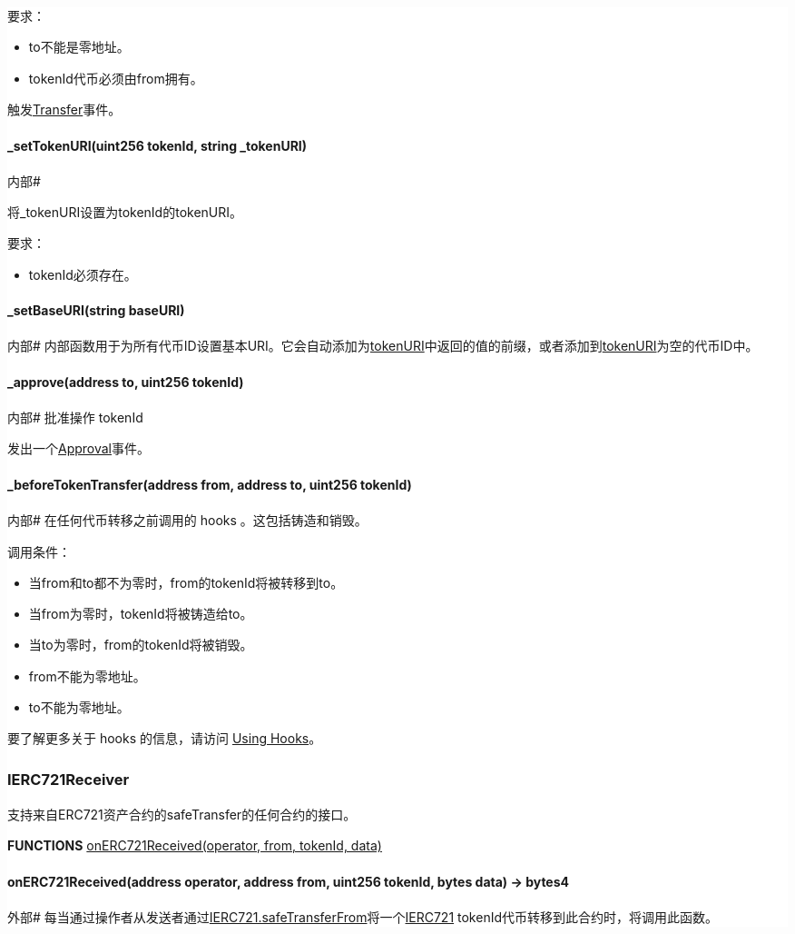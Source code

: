 要求：
* to不能是零地址。

* tokenId代币必须由from拥有。

触发[Transfer](#transferaddress-from-address-to-uint256-tokenid)事件。

#### _setTokenURI(uint256 tokenId, string _tokenURI)
内部#

将_tokenURI设置为tokenId的tokenURI。

要求：
* tokenId必须存在。

#### _setBaseURI(string baseURI)
内部#
内部函数用于为所有代币ID设置基本URI。它会自动添加为[tokenURI](#tokenuriuint256-tokenid-e28692-string-1)中返回的值的前缀，或者添加到[tokenURI](#tokenuriuint256-tokenid-e28692-string-1)为空的代币ID中。

#### _approve(address to, uint256 tokenId)
内部#
批准操作 tokenId

发出一个[Approval](#approvaladdress-owner-address-approved-uint256-tokenid)事件。

#### _beforeTokenTransfer(address from, address to, uint256 tokenId)
内部#
在任何代币转移之前调用的 hooks 。这包括铸造和销毁。

调用条件：
* 当from和to都不为零时，from的tokenId将被转移到to。

* 当from为零时，tokenId将被铸造给to。

* 当to为零时，from的tokenId将被销毁。

* from不能为零地址。

* to不能为零地址。

要了解更多关于 hooks 的信息，请访问 [Using Hooks](../Extending-Contracts.md#使用hooks)。

### IERC721Receiver
支持来自ERC721资产合约的safeTransfer的任何合约的接口。

**FUNCTIONS**
[onERC721Received(operator, from, tokenId, data)](#onerc721receivedaddress-operator-address-from-uint256-tokenid-bytes-data-→-bytes4)

#### onERC721Received(address operator, address from, uint256 tokenId, bytes data) → bytes4
外部#
每当通过操作者从发送者通过[IERC721.safeTransferFrom](#safetransferfromaddress-from-address-to-uint256-tokenid-bytes-data)将一个[IERC721](#ierc721) tokenId代币转移到此合约时，将调用此函数。
